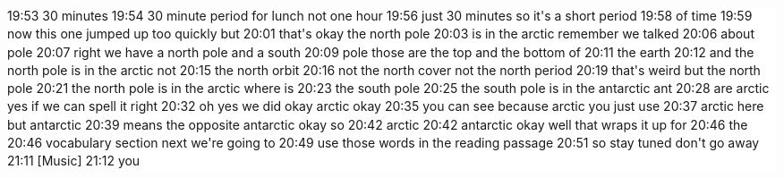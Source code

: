 19:53
30 minutes
19:54
30 minute period for lunch not one hour
19:56
just 30 minutes so it's a short period
19:58
of time
19:59
now this one jumped up too quickly but
20:01
that's okay the north pole
20:03
is in the arctic remember we talked
20:06
about pole
20:07
right we have a north pole and a south
20:09
pole those are the top and the bottom of
20:11
the earth
20:12
and the north pole is in the arctic not
20:15
the north orbit
20:16
not the north cover not the north period
20:19
that's weird but the north pole
20:21
the north pole is in the arctic where is
20:23
the south pole
20:25
the south pole is in the antarctic ant
20:28
are arctic yes if we can spell it right
20:32
oh yes we did okay arctic okay
20:35
you can see because arctic you just use
20:37
arctic here but antarctic
20:39
means the opposite antarctic okay so
20:42
arctic
20:42
antarctic okay well that wraps it up for
20:46
the
20:46
vocabulary section next we're going to
20:49
use those words in the reading passage
20:51
so stay tuned don't go away
21:11
[Music]
21:12
you
